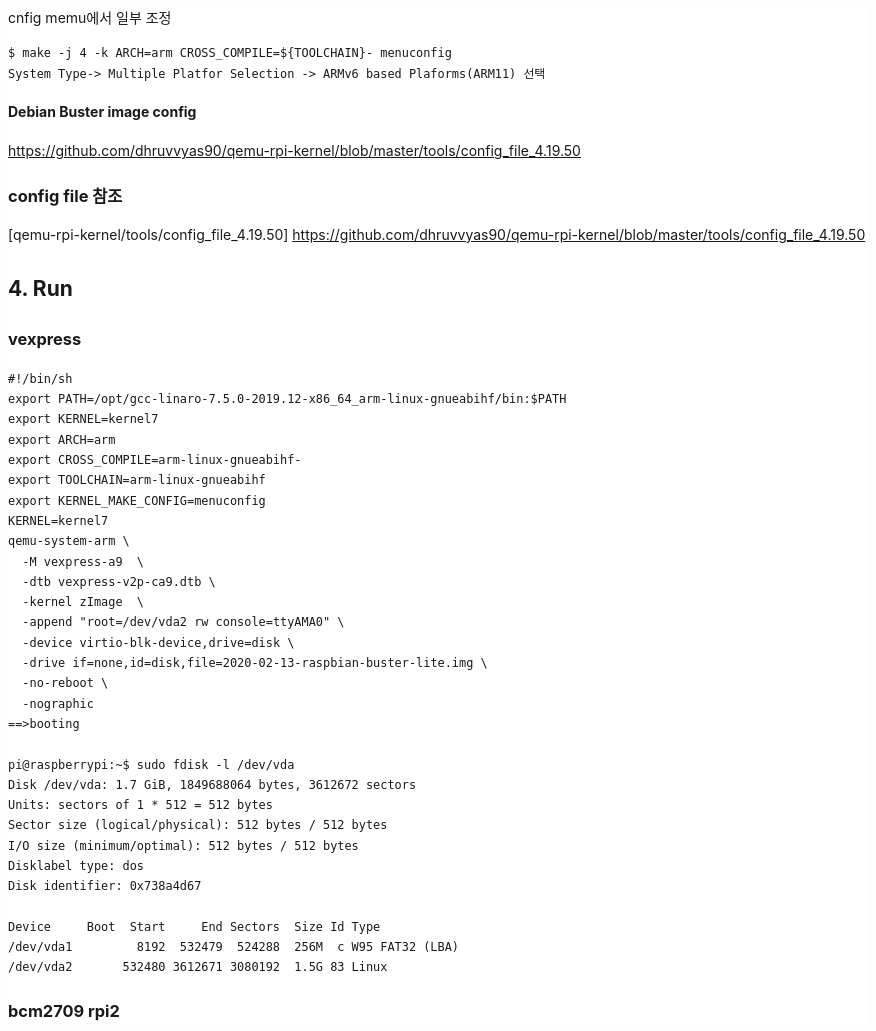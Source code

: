 cnfig memu에서 일부 조정
```
$ make -j 4 -k ARCH=arm CROSS_COMPILE=${TOOLCHAIN}- menuconfig
System Type-> Multiple Platfor Selection -> ARMv6 based Plaforms(ARM11) 선택
```

#### Debian Buster image config
https://github.com/dhruvvyas90/qemu-rpi-kernel/blob/master/tools/config_file_4.19.50


### config file 참조
[qemu-rpi-kernel/tools/config_file_4.19.50] <https://github.com/dhruvvyas90/qemu-rpi-kernel/blob/master/tools/config_file_4.19.50>


## 4. Run
### vexpress 
```
#!/bin/sh
export PATH=/opt/gcc-linaro-7.5.0-2019.12-x86_64_arm-linux-gnueabihf/bin:$PATH
export KERNEL=kernel7
export ARCH=arm
export CROSS_COMPILE=arm-linux-gnueabihf-
export TOOLCHAIN=arm-linux-gnueabihf
export KERNEL_MAKE_CONFIG=menuconfig
KERNEL=kernel7
qemu-system-arm \
  -M vexpress-a9  \
  -dtb vexpress-v2p-ca9.dtb \
  -kernel zImage  \
  -append "root=/dev/vda2 rw console=ttyAMA0" \
  -device virtio-blk-device,drive=disk \
  -drive if=none,id=disk,file=2020-02-13-raspbian-buster-lite.img \
  -no-reboot \
  -nographic
==>booting   

pi@raspberrypi:~$ sudo fdisk -l /dev/vda
Disk /dev/vda: 1.7 GiB, 1849688064 bytes, 3612672 sectors
Units: sectors of 1 * 512 = 512 bytes
Sector size (logical/physical): 512 bytes / 512 bytes
I/O size (minimum/optimal): 512 bytes / 512 bytes
Disklabel type: dos
Disk identifier: 0x738a4d67

Device     Boot  Start     End Sectors  Size Id Type
/dev/vda1         8192  532479  524288  256M  c W95 FAT32 (LBA)
/dev/vda2       532480 3612671 3080192  1.5G 83 Linux
```  
### bcm2709 rpi2
